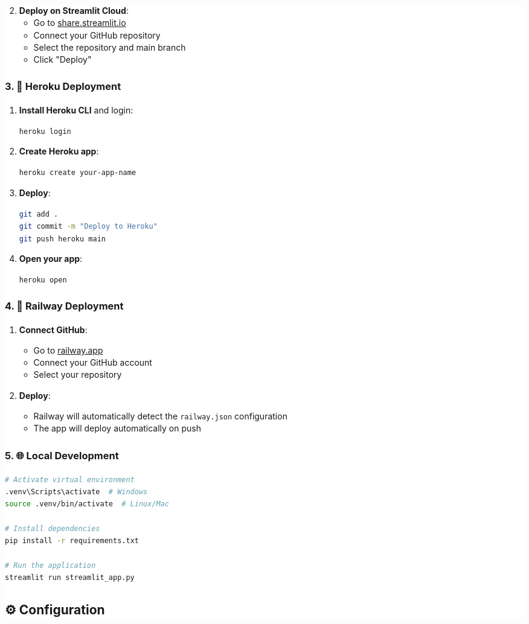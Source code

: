 2. **Deploy on Streamlit Cloud**:
   - Go to [share.streamlit.io](https://share.streamlit.io)
   - Connect your GitHub repository
   - Select the repository and main branch
   - Click "Deploy"

### 3. 🚀 Heroku Deployment

1. **Install Heroku CLI** and login:
   ```bash
   heroku login
   ```

2. **Create Heroku app**:
   ```bash
   heroku create your-app-name
   ```

3. **Deploy**:
   ```bash
   git add .
   git commit -m "Deploy to Heroku"
   git push heroku main
   ```

4. **Open your app**:
   ```bash
   heroku open
   ```

### 4. 🚂 Railway Deployment

1. **Connect GitHub**:
   - Go to [railway.app](https://railway.app)
   - Connect your GitHub account
   - Select your repository

2. **Deploy**:
   - Railway will automatically detect the `railway.json` configuration
   - The app will deploy automatically on push

### 5. 🌐 Local Development

```bash
# Activate virtual environment
.venv\Scripts\activate  # Windows
source .venv/bin/activate  # Linux/Mac

# Install dependencies
pip install -r requirements.txt

# Run the application
streamlit run streamlit_app.py
```

## ⚙️ Configuration
